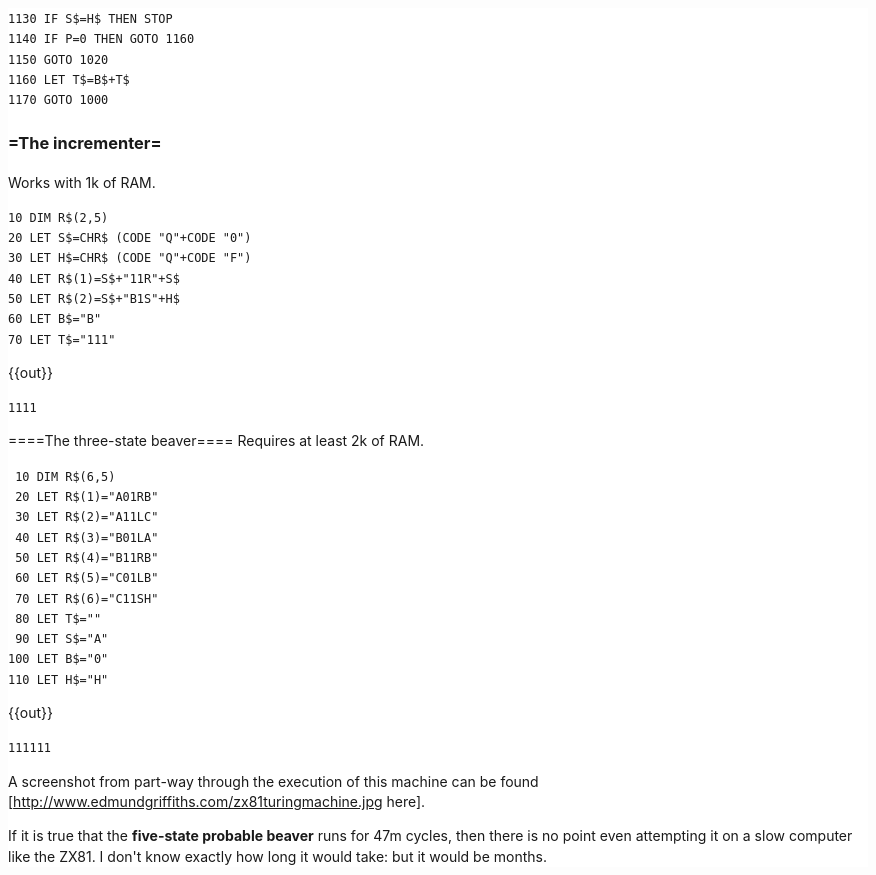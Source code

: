 ```basic
1130 IF S$=H$ THEN STOP
1140 IF P=0 THEN GOTO 1160
1150 GOTO 1020
1160 LET T$=B$+T$
1170 GOTO 1000
```



### =The incrementer=

Works with 1k of RAM.

```basic
10 DIM R$(2,5)
20 LET S$=CHR$ (CODE "Q"+CODE "0")
30 LET H$=CHR$ (CODE "Q"+CODE "F")
40 LET R$(1)=S$+"11R"+S$
50 LET R$(2)=S$+"B1S"+H$
60 LET B$="B"
70 LET T$="111"
```

{{out}}

```txt
1111
```


====The three-state beaver====
Requires at least 2k of RAM.

```basic
 10 DIM R$(6,5)
 20 LET R$(1)="A01RB"
 30 LET R$(2)="A11LC"
 40 LET R$(3)="B01LA"
 50 LET R$(4)="B11RB"
 60 LET R$(5)="C01LB"
 70 LET R$(6)="C11SH"
 80 LET T$=""
 90 LET S$="A"
100 LET B$="0"
110 LET H$="H"
```

{{out}}

```txt
111111
```

A screenshot from part-way through the execution of this machine can be found [http://www.edmundgriffiths.com/zx81turingmachine.jpg here].

If it is true that the <b>five-state probable beaver</b> runs for 47m cycles, then there is no point even attempting it on a slow computer like the ZX81. I don't know exactly how long it would take: but it would be months.
